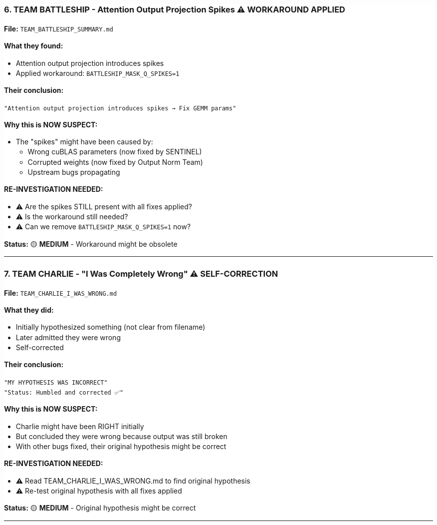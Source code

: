 ### 6. TEAM BATTLESHIP - Attention Output Projection Spikes ⚠️ WORKAROUND APPLIED

**File:** `TEAM_BATTLESHIP_SUMMARY.md`

**What they found:**
- Attention output projection introduces spikes
- Applied workaround: `BATTLESHIP_MASK_Q_SPIKES=1`

**Their conclusion:**
```
"Attention output projection introduces spikes → Fix GEMM params"
```

**Why this is NOW SUSPECT:**
- The "spikes" might have been caused by:
  - Wrong cuBLAS parameters (now fixed by SENTINEL)
  - Corrupted weights (now fixed by Output Norm Team)
  - Upstream bugs propagating

**RE-INVESTIGATION NEEDED:**
- ⚠️ Are the spikes STILL present with all fixes applied?
- ⚠️ Is the workaround still needed?
- ⚠️ Can we remove `BATTLESHIP_MASK_Q_SPIKES=1` now?

**Status:** 🟡 **MEDIUM** - Workaround might be obsolete

---

### 7. TEAM CHARLIE - "I Was Completely Wrong" ⚠️ SELF-CORRECTION

**File:** `TEAM_CHARLIE_I_WAS_WRONG.md`

**What they did:**
- Initially hypothesized something (not clear from filename)
- Later admitted they were wrong
- Self-corrected

**Their conclusion:**
```
"MY HYPOTHESIS WAS INCORRECT"
"Status: Humbled and corrected ✅"
```

**Why this is NOW SUSPECT:**
- Charlie might have been RIGHT initially
- But concluded they were wrong because output was still broken
- With other bugs fixed, their original hypothesis might be correct

**RE-INVESTIGATION NEEDED:**
- ⚠️ Read TEAM_CHARLIE_I_WAS_WRONG.md to find original hypothesis
- ⚠️ Re-test original hypothesis with all fixes applied

**Status:** 🟡 **MEDIUM** - Original hypothesis might be correct

---
